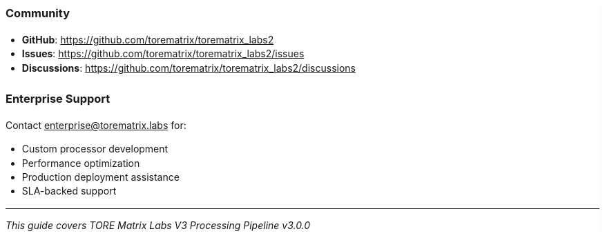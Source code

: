 ### Community

- **GitHub**: https://github.com/torematrix/torematrix_labs2
- **Issues**: https://github.com/torematrix/torematrix_labs2/issues
- **Discussions**: https://github.com/torematrix/torematrix_labs2/discussions

### Enterprise Support

Contact enterprise@torematrix.labs for:
- Custom processor development
- Performance optimization
- Production deployment assistance
- SLA-backed support

---

*This guide covers TORE Matrix Labs V3 Processing Pipeline v3.0.0*